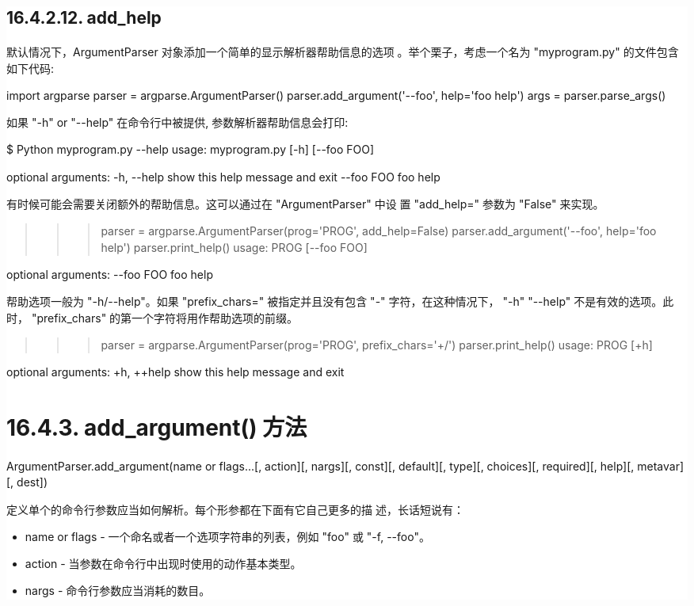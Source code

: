 
16.4.2.12. add_help
-------------------

默认情况下，ArgumentParser 对象添加一个简单的显示解析器帮助信息的选项
。举个栗子，考虑一个名为 "myprogram.py" 的文件包含如下代码:

   import argparse
   parser = argparse.ArgumentParser()
   parser.add_argument('--foo', help='foo help')
   args = parser.parse_args()

如果 "-h" or "--help" 在命令行中被提供, 参数解析器帮助信息会打印:

   $ Python myprogram.py --help
   usage: myprogram.py [-h] [--foo FOO]

   optional arguments:
    -h, --help  show this help message and exit
    --foo FOO   foo help

有时候可能会需要关闭额外的帮助信息。这可以通过在 "ArgumentParser" 中设
置 "add_help=" 参数为 "False" 来实现。

   >>> parser = argparse.ArgumentParser(prog='PROG', add_help=False)
   >>> parser.add_argument('--foo', help='foo help')
   >>> parser.print_help()
   usage: PROG [--foo FOO]

   optional arguments:
    --foo FOO  foo help

帮助选项一般为 "-h/--help"。如果 "prefix_chars=" 被指定并且没有包含
"-" 字符，在这种情况下， "-h" "--help" 不是有效的选项。此时，
"prefix_chars" 的第一个字符将用作帮助选项的前缀。

   >>> parser = argparse.ArgumentParser(prog='PROG', prefix_chars='+/')
   >>> parser.print_help()
   usage: PROG [+h]

   optional arguments:
     +h, ++help  show this help message and exit


16.4.3. add_argument() 方法
===========================

ArgumentParser.add_argument(name or flags...[, action][, nargs][, const][, default][, type][, choices][, required][, help][, metavar][, dest])

   定义单个的命令行参数应当如何解析。每个形参都在下面有它自己更多的描
   述，长话短说有：

   * name or flags - 一个命名或者一个选项字符串的列表，例如 "foo" 或
     "-f, --foo"。

   * action - 当参数在命令行中出现时使用的动作基本类型。

   * nargs - 命令行参数应当消耗的数目。
